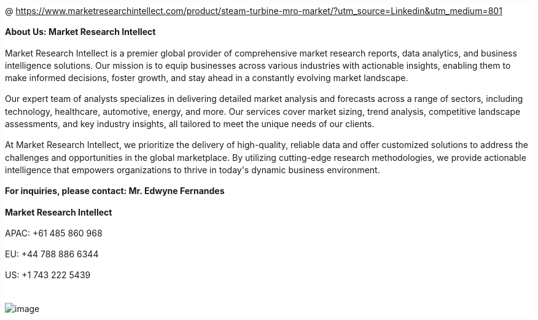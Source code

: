 @</strong>&nbsp;<a href="https://www.marketresearchintellect.com/product/steam-turbine-mro-market/?utm_source=Linkedin&utm_medium=801">https://www.marketresearchintellect.com/product/steam-turbine-mro-market/?utm_source=Linkedin&utm_medium=801</a></span></p><p><strong>About Us: Market Research Intellect</strong></p><p>Market Research Intellect is a premier global provider of comprehensive market research reports, data analytics, and business intelligence solutions. Our mission is to equip businesses across various industries with actionable insights, enabling them to make informed decisions, foster growth, and stay ahead in a constantly evolving market landscape.</p><p>Our expert team of analysts specializes in delivering detailed market analysis and forecasts across a range of sectors, including technology, healthcare, automotive, energy, and more. Our services cover market sizing, trend analysis, competitive landscape assessments, and key industry insights, all tailored to meet the unique needs of our clients.</p><p>At Market Research Intellect, we prioritize the delivery of high-quality, reliable data and offer customized solutions to address the challenges and opportunities in the global marketplace. By utilizing cutting-edge research methodologies, we provide actionable intelligence that empowers organizations to thrive in today's dynamic business environment.</p><p><strong>For inquiries, please contact: Mr. Edwyne Fernandes</strong></p><p><strong>Market Research Intellect</strong></p><p>APAC: +61 485 860 968</p><p>EU: +44 788 886 6344</p><p>US: +1 743 222 5439</p></div><div class="article-main__content" data-test-id="publishing-text-block">&nbsp;</div>
![image](https://github.com/user-attachments/assets/97243d75-89db-4446-a827-acd479dc6a96)
